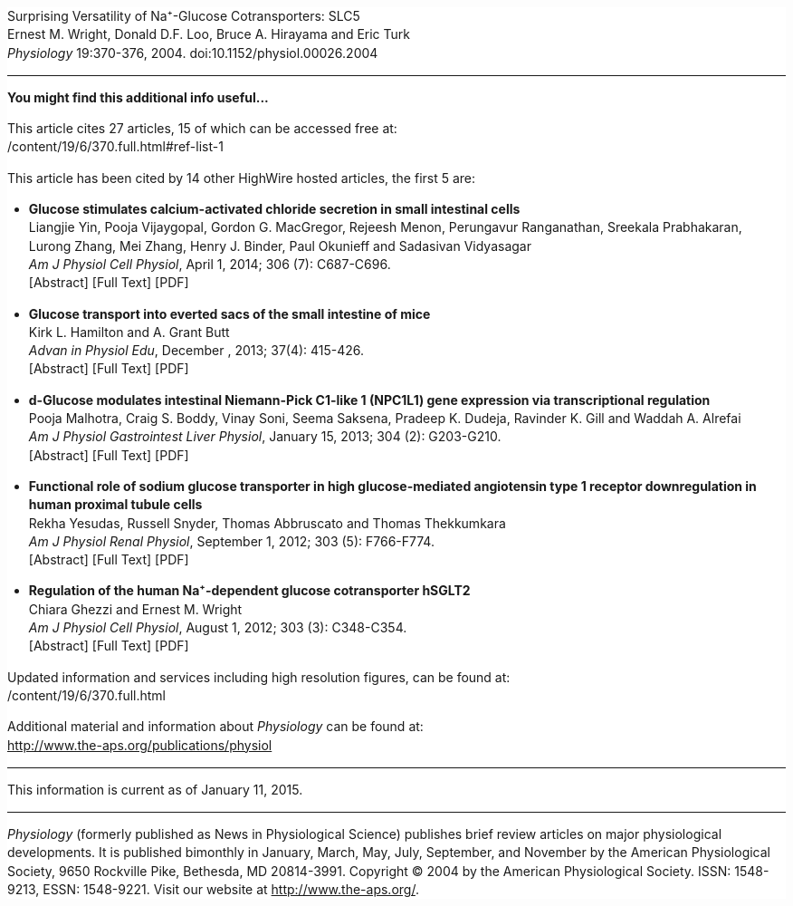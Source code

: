 
Surprising Versatility of Na⁺-Glucose Cotransporters: SLC5  
Ernest M. Wright, Donald D.F. Loo, Bruce A. Hirayama and Eric Turk  
*Physiology* 19:370-376, 2004. doi:10.1152/physiol.00026.2004

---

**You might find this additional info useful...**

This article cites 27 articles, 15 of which can be accessed free at:  
/content/19/6/370.full.html#ref-list-1  

This article has been cited by 14 other HighWire hosted articles, the first 5 are:

- **Glucose stimulates calcium-activated chloride secretion in small intestinal cells**  
  Liangjie Yin, Pooja Vijaygopal, Gordon G. MacGregor, Rejeesh Menon, Perungavur Ranganathan, Sreekala Prabhakaran, Lurong Zhang, Mei Zhang, Henry J. Binder, Paul Okunieff and Sadasivan Vidyasagar  
  *Am J Physiol Cell Physiol*, April 1, 2014; 306 (7): C687-C696.  
  [Abstract] [Full Text] [PDF]

- **Glucose transport into everted sacs of the small intestine of mice**  
  Kirk L. Hamilton and A. Grant Butt  
  *Advan in Physiol Edu*, December , 2013; 37(4): 415-426.  
  [Abstract] [Full Text] [PDF]

- **d-Glucose modulates intestinal Niemann-Pick C1-like 1 (NPC1L1) gene expression via transcriptional regulation**  
  Pooja Malhotra, Craig S. Boddy, Vinay Soni, Seema Saksena, Pradeep K. Dudeja, Ravinder K. Gill and Waddah A. Alrefai  
  *Am J Physiol Gastrointest Liver Physiol*, January 15, 2013; 304 (2): G203-G210.  
  [Abstract] [Full Text] [PDF]

- **Functional role of sodium glucose transporter in high glucose-mediated angiotensin type 1 receptor downregulation in human proximal tubule cells**  
  Rekha Yesudas, Russell Snyder, Thomas Abbruscato and Thomas Thekkumkara  
  *Am J Physiol Renal Physiol*, September 1, 2012; 303 (5): F766-F774.  
  [Abstract] [Full Text] [PDF]

- **Regulation of the human Na⁺-dependent glucose cotransporter hSGLT2**  
  Chiara Ghezzi and Ernest M. Wright  
  *Am J Physiol Cell Physiol*, August 1, 2012; 303 (3): C348-C354.  
  [Abstract] [Full Text] [PDF]

Updated information and services including high resolution figures, can be found at:  
/content/19/6/370.full.html  

Additional material and information about *Physiology* can be found at:  
http://www.the-aps.org/publications/physiol

---

This information is current as of January 11, 2015.

---

*Physiology* (formerly published as News in Physiological Science) publishes brief review articles on major physiological developments. It is published bimonthly in January, March, May, July, September, and November by the American Physiological Society, 9650 Rockville Pike, Bethesda, MD 20814-3991. Copyright © 2004 by the American Physiological Society. ISSN: 1548-9213, ESSN: 1548-9221. Visit our website at http://www.the-aps.org/.
